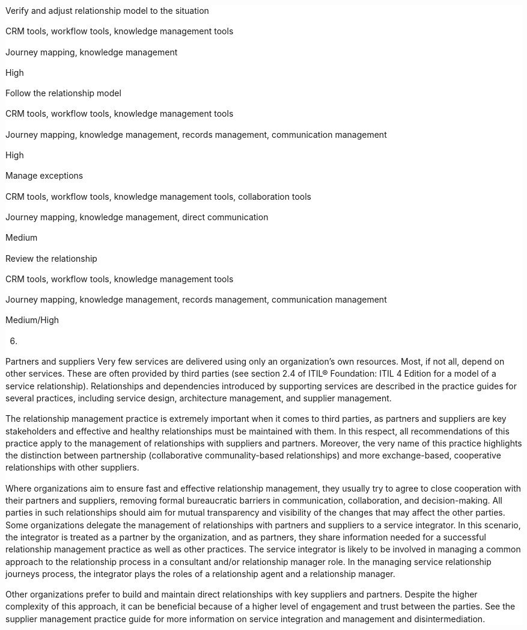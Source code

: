 Verify and adjust relationship model to the situation

CRM tools, workflow tools, knowledge management tools

Journey mapping, knowledge management

High

Follow the relationship model

CRM tools, workflow tools, knowledge management tools

Journey mapping, knowledge management, records management, communication management

High

Manage exceptions

CRM tools, workflow tools, knowledge management tools, collaboration tools

Journey mapping, knowledge management, direct communication

Medium

Review the relationship

CRM tools, workflow tools, knowledge management tools

Journey mapping, knowledge management, records management, communication management

Medium/High

6. 
Partners and suppliers
Very few services are delivered using only an organization’s own resources. Most, if not all, depend on other services. These are often provided by third parties (see section 2.4 of ITIL® Foundation: ITIL 4 Edition for a model of a service relationship). Relationships and dependencies introduced by supporting services are described in the practice guides for several practices, including service design, architecture management, and supplier management.

The relationship management practice is extremely important when it comes to third parties, as partners and suppliers are key stakeholders and effective and healthy relationships must be maintained with them. In this respect, all recommendations of this practice apply to the management of relationships with suppliers and partners. Moreover, the very name of this practice highlights the distinction between partnership (collaborative communality-based relationships) and more exchange-based, cooperative relationships with other suppliers.

Where organizations aim to ensure fast and effective relationship management, they usually try to agree to close cooperation with their partners and suppliers, removing formal bureaucratic barriers in communication, collaboration, and decision-making. All parties in such relationships should aim for mutual transparency and visibility of the changes that may affect the other parties. Some organizations delegate the management of relationships with partners and suppliers to a service integrator. In this scenario, the integrator is treated as a partner by the organization, and as partners, they share information needed for a successful relationship management practice as well as other practices. The service integrator is likely to be involved in managing a common approach to the relationship process in a consultant and/or relationship manager role. In the managing service relationship journeys process, the integrator plays the roles of a relationship agent and a relationship manager.

Other organizations prefer to build and maintain direct relationships with key suppliers and partners. Despite the higher complexity of this approach, it can be beneficial because of a higher level of engagement and trust between the parties. See the supplier management practice guide for more information on service integration and management and disintermediation.
